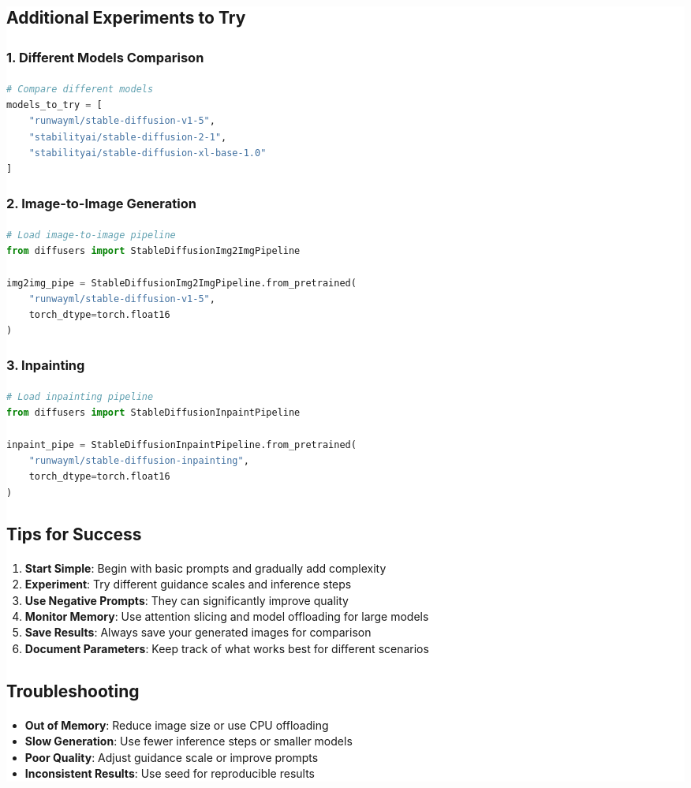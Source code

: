 ## Additional Experiments to Try

### 1. Different Models Comparison

```python
# Compare different models
models_to_try = [
    "runwayml/stable-diffusion-v1-5",
    "stabilityai/stable-diffusion-2-1",
    "stabilityai/stable-diffusion-xl-base-1.0"
]
```

### 2. Image-to-Image Generation

```python
# Load image-to-image pipeline
from diffusers import StableDiffusionImg2ImgPipeline

img2img_pipe = StableDiffusionImg2ImgPipeline.from_pretrained(
    "runwayml/stable-diffusion-v1-5",
    torch_dtype=torch.float16
)
```

### 3. Inpainting

```python
# Load inpainting pipeline
from diffusers import StableDiffusionInpaintPipeline

inpaint_pipe = StableDiffusionInpaintPipeline.from_pretrained(
    "runwayml/stable-diffusion-inpainting",
    torch_dtype=torch.float16
)
```

## Tips for Success

1. **Start Simple**: Begin with basic prompts and gradually add complexity
2. **Experiment**: Try different guidance scales and inference steps
3. **Use Negative Prompts**: They can significantly improve quality
4. **Monitor Memory**: Use attention slicing and model offloading for large models
5. **Save Results**: Always save your generated images for comparison
6. **Document Parameters**: Keep track of what works best for different scenarios

## Troubleshooting

- **Out of Memory**: Reduce image size or use CPU offloading
- **Slow Generation**: Use fewer inference steps or smaller models
- **Poor Quality**: Adjust guidance scale or improve prompts
- **Inconsistent Results**: Use seed for reproducible results
